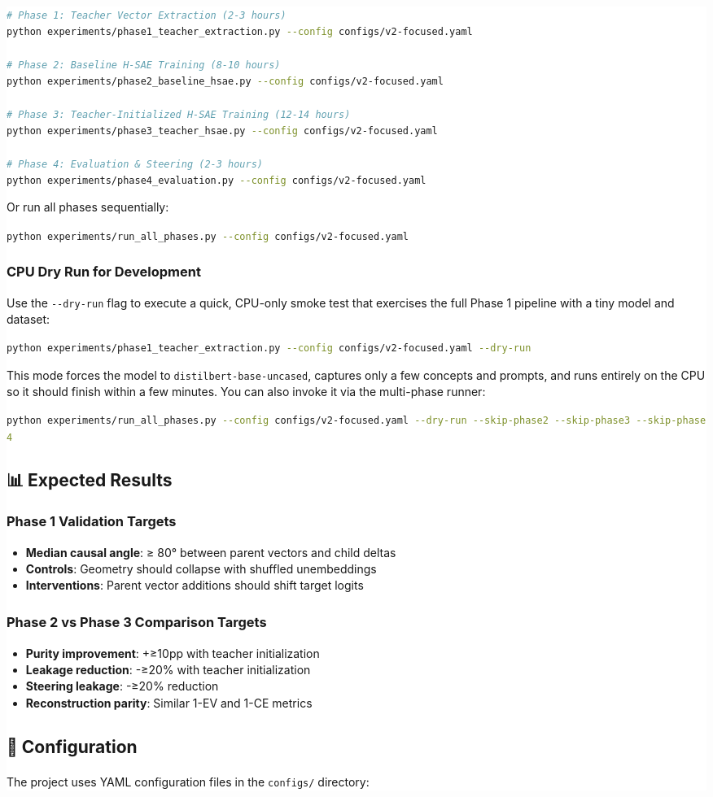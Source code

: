 ```bash
# Phase 1: Teacher Vector Extraction (2-3 hours)
python experiments/phase1_teacher_extraction.py --config configs/v2-focused.yaml

# Phase 2: Baseline H-SAE Training (8-10 hours)  
python experiments/phase2_baseline_hsae.py --config configs/v2-focused.yaml

# Phase 3: Teacher-Initialized H-SAE Training (12-14 hours)
python experiments/phase3_teacher_hsae.py --config configs/v2-focused.yaml

# Phase 4: Evaluation & Steering (2-3 hours)
python experiments/phase4_evaluation.py --config configs/v2-focused.yaml
```

Or run all phases sequentially:

```bash
python experiments/run_all_phases.py --config configs/v2-focused.yaml
```

### CPU Dry Run for Development

Use the `--dry-run` flag to execute a quick, CPU-only smoke test that exercises the
full Phase 1 pipeline with a tiny model and dataset:

```bash
python experiments/phase1_teacher_extraction.py --config configs/v2-focused.yaml --dry-run
```

This mode forces the model to `distilbert-base-uncased`, captures only a few concepts and
prompts, and runs entirely on the CPU so it should finish within a few minutes. You can
also invoke it via the multi-phase runner:

```bash
python experiments/run_all_phases.py --config configs/v2-focused.yaml --dry-run --skip-phase2 --skip-phase3 --skip-phase4
```

## 📊 Expected Results

### Phase 1 Validation Targets
- **Median causal angle**: ≥ 80° between parent vectors and child deltas
- **Controls**: Geometry should collapse with shuffled unembeddings
- **Interventions**: Parent vector additions should shift target logits

### Phase 2 vs Phase 3 Comparison Targets
- **Purity improvement**: +≥10pp with teacher initialization
- **Leakage reduction**: -≥20% with teacher initialization  
- **Steering leakage**: -≥20% reduction
- **Reconstruction parity**: Similar 1-EV and 1-CE metrics

## 🔧 Configuration

The project uses YAML configuration files in the `configs/` directory:
